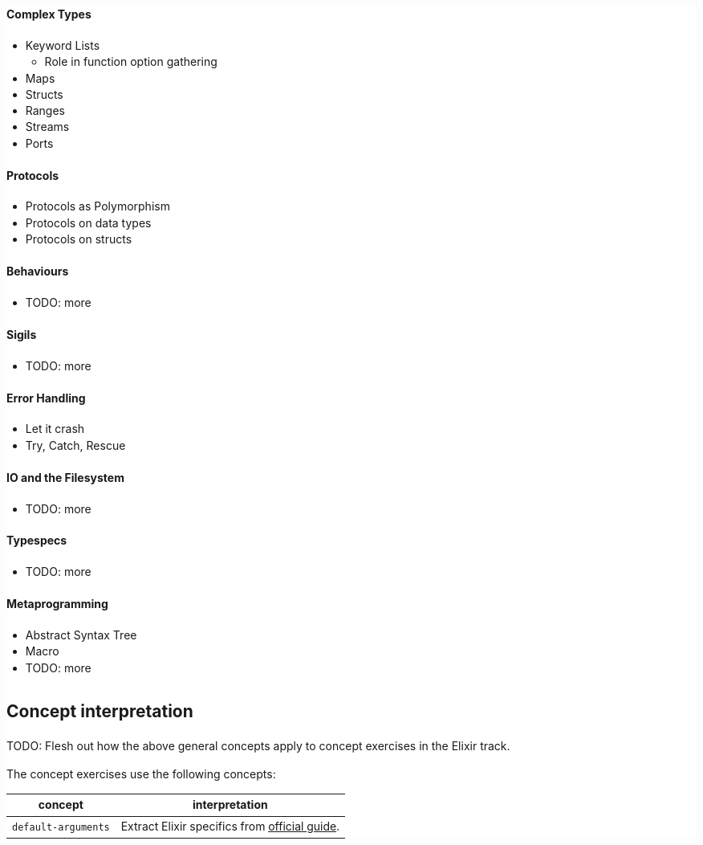 #### Complex Types

- Keyword Lists
  - Role in function option gathering
- Maps
- Structs
- Ranges
- Streams
- Ports

#### Protocols

- Protocols as Polymorphism
- Protocols on data types
- Protocols on structs

#### Behaviours

- TODO: more

#### Sigils

- TODO: more

#### Error Handling

- Let it crash
- Try, Catch, Rescue

#### IO and the Filesystem

- TODO: more

#### Typespecs

- TODO: more

#### Metaprogramming

- Abstract Syntax Tree
- Macro
- TODO: more

## Concept interpretation

TODO: Flesh out how the above general concepts apply to concept exercises in the Elixir track.

The concept exercises use the following concepts:

| concept | interpretation |
| --- | --- |
| `default-arguments` | Extract Elixir specifics from [official guide](https://elixir-lang.org/getting-started/modules-and-functions.html#default-arguments). |
